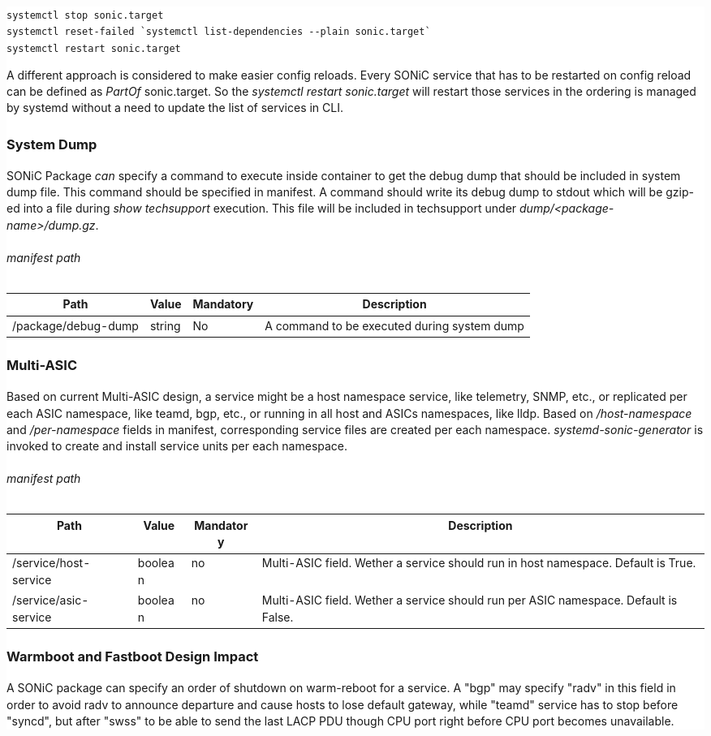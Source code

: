 ```
systemctl stop sonic.target
systemctl reset-failed `systemctl list-dependencies --plain sonic.target`
systemctl restart sonic.target
```



A different approach is considered to make easier config reloads. Every SONiC service that has to be restarted on config reload can be defined
as *PartOf* sonic.target. So the *systemctl restart sonic.target* will restart those services in the ordering is managed by systemd without a
need to update the list of services in CLI.

### System Dump

SONiC Package *can* specify a command to execute inside container to get the debug dump that should be included in system dump file.
This command should be specified in manifest. A command should write its debug dump to stdout which will be gzip-ed into a file
during *show techsupport* execution. This file will be included in techsupport under *dump/\<package-name\>/dump.gz*.


###### manifest path

| Path                | Value  | Mandatory | Description                                 |
| ------------------- | ------ | --------- | ------------------------------------------- |
| /package/debug-dump | string | No        | A command to be executed during system dump |

### Multi-ASIC

Based on current Multi-ASIC design, a service might be a host namespace service, like telemetry, SNMP, etc., or replicated per each ASIC namespace,
like teamd, bgp, etc., or running in all host and ASICs namespaces, like lldp. Based on */host-namespace* and */per-namespace* fields in manifest,
corresponding service files are created per each namespace. *systemd-sonic-generator* is invoked to create and install service units per each namespace.


###### manifest path

| Path                  | Value   | Mandatory | Description                                                                         |
| --------------------- | ------- | --------- | ----------------------------------------------------------------------------------- |
| /service/host-service | boolean | no        | Multi-ASIC field. Wether a service should run in host namespace. Default is True.   |
| /service/asic-service | boolean | no        | Multi-ASIC field. Wether a service should run per ASIC namespace. Default is False. |

### Warmboot and Fastboot Design Impact

A SONiC package can specify an order of shutdown on warm-reboot for a service. A "bgp" may specify "radv" in this field in order to avoid radv
to announce departure and cause hosts to lose default gateway, while "teamd" service has to stop before "syncd", but after "swss" to be able to
send the last LACP PDU though CPU port right before CPU port becomes unavailable.
